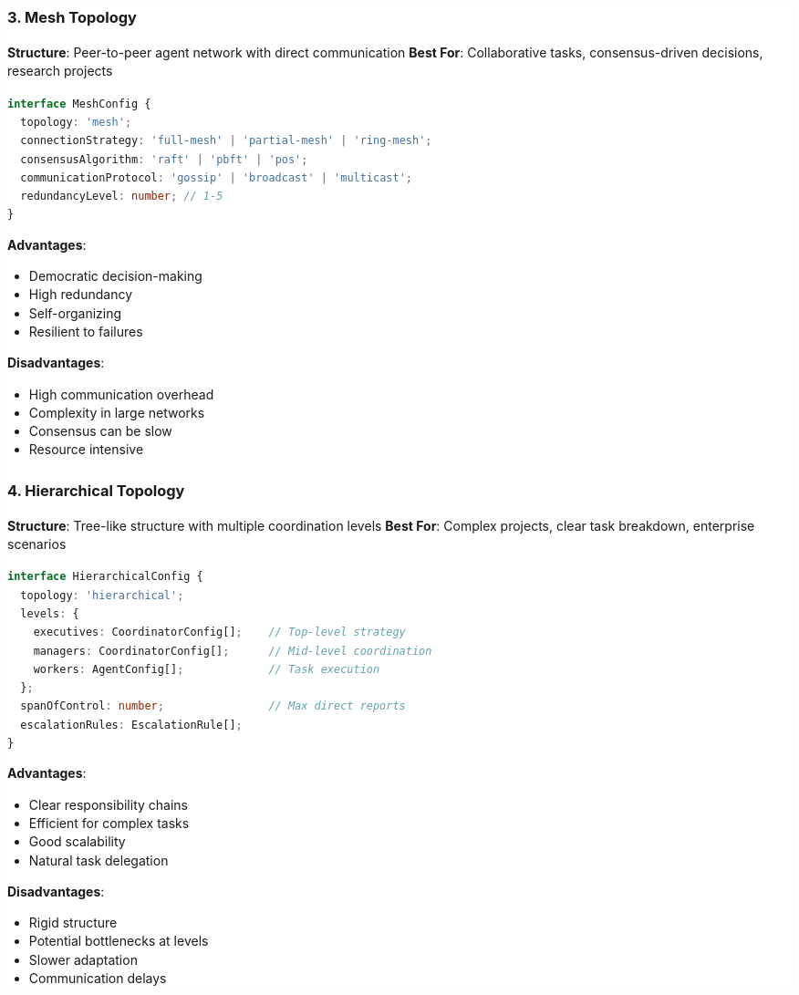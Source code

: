 ### 3. Mesh Topology

**Structure**: Peer-to-peer agent network with direct communication
**Best For**: Collaborative tasks, consensus-driven decisions, research projects

```typescript
interface MeshConfig {
  topology: 'mesh';
  connectionStrategy: 'full-mesh' | 'partial-mesh' | 'ring-mesh';
  consensusAlgorithm: 'raft' | 'pbft' | 'pos';
  communicationProtocol: 'gossip' | 'broadcast' | 'multicast';
  redundancyLevel: number; // 1-5
}
```

**Advantages**:
- Democratic decision-making
- High redundancy
- Self-organizing
- Resilient to failures

**Disadvantages**:
- High communication overhead
- Complexity in large networks
- Consensus can be slow
- Resource intensive

### 4. Hierarchical Topology

**Structure**: Tree-like structure with multiple coordination levels
**Best For**: Complex projects, clear task breakdown, enterprise scenarios

```typescript
interface HierarchicalConfig {
  topology: 'hierarchical';
  levels: {
    executives: CoordinatorConfig[];    // Top-level strategy
    managers: CoordinatorConfig[];      // Mid-level coordination
    workers: AgentConfig[];             // Task execution
  };
  spanOfControl: number;                // Max direct reports
  escalationRules: EscalationRule[];
}
```

**Advantages**:
- Clear responsibility chains
- Efficient for complex tasks
- Good scalability
- Natural task delegation

**Disadvantages**:
- Rigid structure
- Potential bottlenecks at levels
- Slower adaptation
- Communication delays

